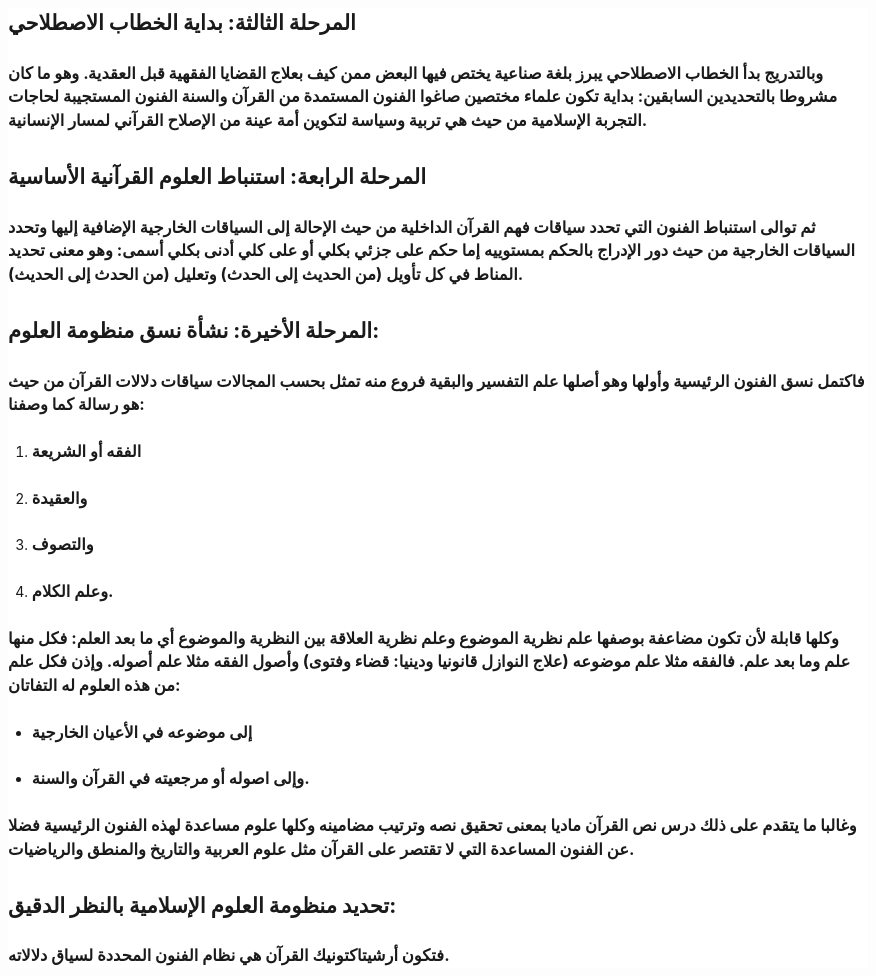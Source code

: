 ## المرحلة الثالثة: بداية الخطاب الاصطلاحي

### وبالتدريج بدأ الخطاب الاصطلاحي يبرز بلغة صناعية يختص فيها البعض ممن كيف بعلاج القضايا الفقهية قبل العقدية. وهو ما كان مشروطا بالتحديدين السابقين: بداية تكون علماء مختصين صاغوا الفنون المستمدة من القرآن والسنة الفنون المستجيبة لحاجات التجربة الإسلامية من حيث هي تربية وسياسة لتكوين أمة عينة من الإصلاح القرآني لمسار الإنسانية.

## المرحلة الرابعة: استنباط العلوم القرآنية الأساسية

### ثم توالى استنباط الفنون التي تحدد سياقات فهم القرآن الداخلية من حيث الإحالة إلى السياقات الخارجية الإضافية إليها وتحدد السياقات الخارجية من حيث دور الإدراج بالحكم بمستوييه إما حكم على جزئي بكلي أو على كلي أدنى بكلي أسمى: وهو معنى تحديد المناط في كل تأويل (من الحديث إلى الحدث) وتعليل (من الحدث إلى الحديث).

## المرحلة الأخيرة: نشأة نسق منظومة العلوم:

### فاكتمل نسق الفنون الرئيسية وأولها وهو أصلها علم التفسير والبقية فروع منه تمثل بحسب المجالات سياقات دلالات القرآن من حيث هو رسالة كما وصفنا:

1. ### الفقه أو الشريعة
2. ### والعقيدة
3. ### والتصوف
4. ### وعلم الكلام.

### وكلها قابلة لأن تكون مضاعفة بوصفها علم نظرية الموضوع وعلم نظرية العلاقة بين النظرية والموضوع أي ما بعد العلم: فكل منها علم وما بعد علم. فالفقه مثلا علم موضوعه (علاج النوازل قانونيا ودينيا: قضاء وفتوى) وأصول الفقه مثلا علم أصوله. وإذن فكل علم من هذه العلوم له التفاتان:

* ### إلى موضوعه في الأعيان الخارجية
* ### وإلى اصوله أو مرجعيته في القرآن والسنة.

### وغالبا ما يتقدم على ذلك درس نص القرآن ماديا بمعنى تحقيق نصه وترتيب مضامينه وكلها علوم مساعدة لهذه الفنون الرئيسية فضلا عن الفنون المساعدة التي لا تقتصر على القرآن مثل علوم العربية والتاريخ والمنطق والرياضيات.

## تحديد منظومة العلوم الإسلامية بالنظر الدقيق:

### فتكون أرشيتاكتونيك القرآن هي نظام الفنون المحددة لسياق دلالاته.
